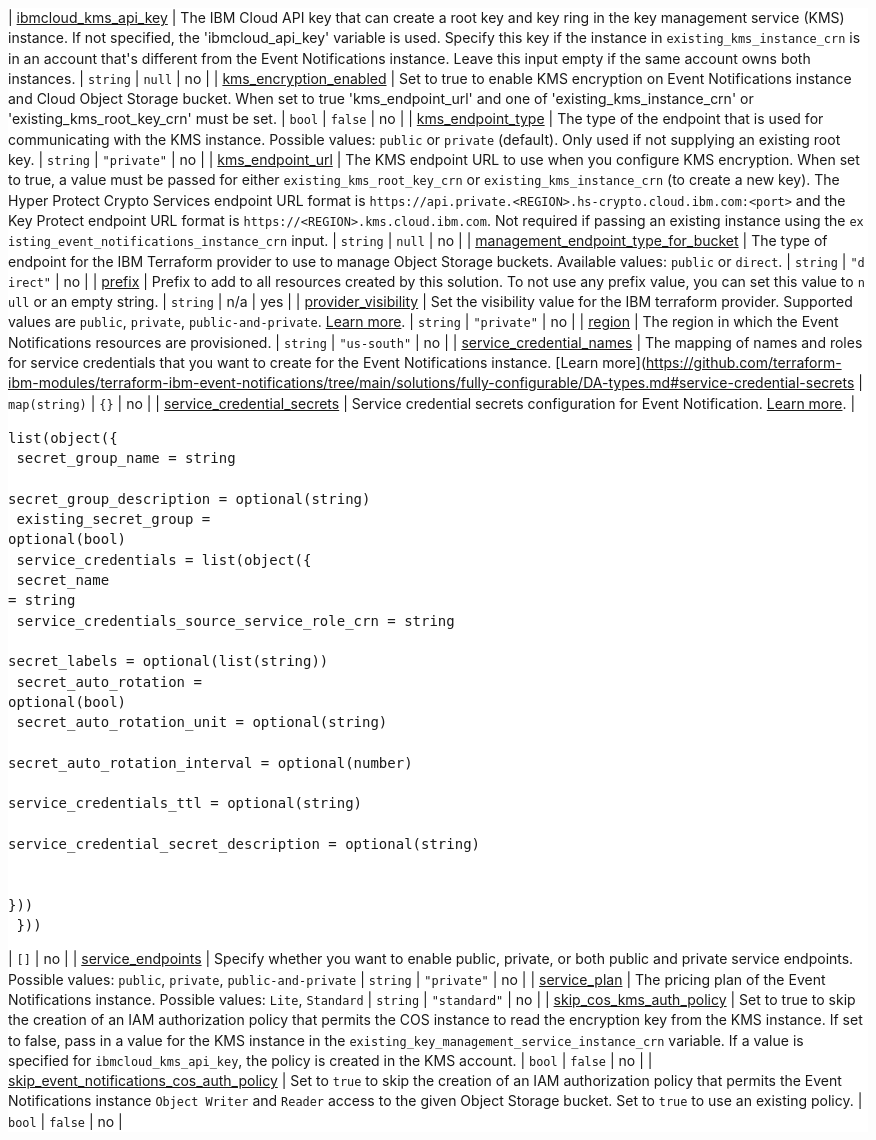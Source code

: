 | <a name="input_ibmcloud_kms_api_key"></a> [ibmcloud\_kms\_api\_key](#input\_ibmcloud\_kms\_api\_key) | The IBM Cloud API key that can create a root key and key ring in the key management service (KMS) instance. If not specified, the 'ibmcloud\_api\_key' variable is used. Specify this key if the instance in `existing_kms_instance_crn` is in an account that's different from the Event Notifications instance. Leave this input empty if the same account owns both instances. | `string` | `null` | no |
| <a name="input_kms_encryption_enabled"></a> [kms\_encryption\_enabled](#input\_kms\_encryption\_enabled) | Set to true to enable KMS encryption on Event Notifications instance and Cloud Object Storage bucket. When set to true 'kms\_endpoint\_url' and one of 'existing\_kms\_instance\_crn' or 'existing\_kms\_root\_key\_crn' must be set. | `bool` | `false` | no |
| <a name="input_kms_endpoint_type"></a> [kms\_endpoint\_type](#input\_kms\_endpoint\_type) | The type of the endpoint that is used for communicating with the KMS instance. Possible values: `public` or `private` (default). Only used if not supplying an existing root key. | `string` | `"private"` | no |
| <a name="input_kms_endpoint_url"></a> [kms\_endpoint\_url](#input\_kms\_endpoint\_url) | The KMS endpoint URL to use when you configure KMS encryption. When set to true, a value must be passed for either `existing_kms_root_key_crn` or `existing_kms_instance_crn` (to create a new key). The Hyper Protect Crypto Services endpoint URL format is `https://api.private.<REGION>.hs-crypto.cloud.ibm.com:<port>` and the Key Protect endpoint URL format is `https://<REGION>.kms.cloud.ibm.com`. Not required if passing an existing instance using the `existing_event_notifications_instance_crn` input. | `string` | `null` | no |
| <a name="input_management_endpoint_type_for_bucket"></a> [management\_endpoint\_type\_for\_bucket](#input\_management\_endpoint\_type\_for\_bucket) | The type of endpoint for the IBM Terraform provider to use to manage Object Storage buckets. Available values: `public` or `direct`. | `string` | `"direct"` | no |
| <a name="input_prefix"></a> [prefix](#input\_prefix) | Prefix to add to all resources created by this solution. To not use any prefix value, you can set this value to `null` or an empty string. | `string` | n/a | yes |
| <a name="input_provider_visibility"></a> [provider\_visibility](#input\_provider\_visibility) | Set the visibility value for the IBM terraform provider. Supported values are `public`, `private`, `public-and-private`. [Learn more](https://registry.terraform.io/providers/IBM-Cloud/ibm/latest/docs/guides/custom-service-endpoints). | `string` | `"private"` | no |
| <a name="input_region"></a> [region](#input\_region) | The region in which the Event Notifications resources are provisioned. | `string` | `"us-south"` | no |
| <a name="input_service_credential_names"></a> [service\_credential\_names](#input\_service\_credential\_names) | The mapping of names and roles for service credentials that you want to create for the Event Notifications instance. [Learn more](https://github.com/terraform-ibm-modules/terraform-ibm-event-notifications/tree/main/solutions/fully-configurable/DA-types.md#service-credential-secrets | `map(string)` | `{}` | no |
| <a name="input_service_credential_secrets"></a> [service\_credential\_secrets](#input\_service\_credential\_secrets) | Service credential secrets configuration for Event Notification. [Learn more](https://github.com/terraform-ibm-modules/terraform-ibm-event-notifications/tree/main/solutions/fully-configurable/DA-types.md#service-credential-secrets). | <pre>list(object({<br/>    secret_group_name        = string<br/>    secret_group_description = optional(string)<br/>    existing_secret_group    = optional(bool)<br/>    service_credentials = list(object({<br/>      secret_name                                 = string<br/>      service_credentials_source_service_role_crn = string<br/>      secret_labels                               = optional(list(string))<br/>      secret_auto_rotation                        = optional(bool)<br/>      secret_auto_rotation_unit                   = optional(string)<br/>      secret_auto_rotation_interval               = optional(number)<br/>      service_credentials_ttl                     = optional(string)<br/>      service_credential_secret_description       = optional(string)<br/><br/>    }))<br/>  }))</pre> | `[]` | no |
| <a name="input_service_endpoints"></a> [service\_endpoints](#input\_service\_endpoints) | Specify whether you want to enable public, private, or both public and private service endpoints. Possible values: `public`, `private`, `public-and-private` | `string` | `"private"` | no |
| <a name="input_service_plan"></a> [service\_plan](#input\_service\_plan) | The pricing plan of the Event Notifications instance. Possible values: `Lite`, `Standard` | `string` | `"standard"` | no |
| <a name="input_skip_cos_kms_auth_policy"></a> [skip\_cos\_kms\_auth\_policy](#input\_skip\_cos\_kms\_auth\_policy) | Set to true to skip the creation of an IAM authorization policy that permits the COS instance to read the encryption key from the KMS instance. If set to false, pass in a value for the KMS instance in the `existing_key_management_service_instance_crn` variable. If a value is specified for `ibmcloud_kms_api_key`, the policy is created in the KMS account. | `bool` | `false` | no |
| <a name="input_skip_event_notifications_cos_auth_policy"></a> [skip\_event\_notifications\_cos\_auth\_policy](#input\_skip\_event\_notifications\_cos\_auth\_policy) | Set to `true` to skip the creation of an IAM authorization policy that permits the Event Notifications instance `Object Writer` and `Reader` access to the given Object Storage bucket. Set to `true` to use an existing policy. | `bool` | `false` | no |